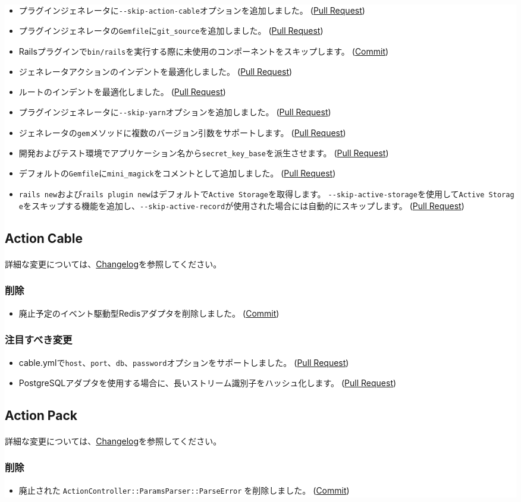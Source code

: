 *   プラグインジェネレータに`--skip-action-cable`オプションを追加しました。
    ([Pull Request](https://github.com/rails/rails/pull/30164))

*   プラグインジェネレータの`Gemfile`に`git_source`を追加しました。
    ([Pull Request](https://github.com/rails/rails/pull/30110))

*   Railsプラグインで`bin/rails`を実行する際に未使用のコンポーネントをスキップします。
    ([Commit](https://github.com/rails/rails/commit/62499cb6e088c3bc32a9396322c7473a17a28640))

*   ジェネレータアクションのインデントを最適化しました。
    ([Pull Request](https://github.com/rails/rails/pull/30166))

*   ルートのインデントを最適化しました。
    ([Pull Request](https://github.com/rails/rails/pull/30241))

*   プラグインジェネレータに`--skip-yarn`オプションを追加しました。
    ([Pull Request](https://github.com/rails/rails/pull/30238))

*   ジェネレータの`gem`メソッドに複数のバージョン引数をサポートします。
    ([Pull Request](https://github.com/rails/rails/pull/30323))

*   開発およびテスト環境でアプリケーション名から`secret_key_base`を派生させます。
    ([Pull Request](https://github.com/rails/rails/pull/30067))

*   デフォルトの`Gemfile`に`mini_magick`をコメントとして追加しました。
    ([Pull Request](https://github.com/rails/rails/pull/30633))

*   `rails new`および`rails plugin new`はデフォルトで`Active Storage`を取得します。
    `--skip-active-storage`を使用して`Active Storage`をスキップする機能を追加し、`--skip-active-record`が使用された場合には自動的にスキップします。
    ([Pull Request](https://github.com/rails/rails/pull/30101))

Action Cable
------------

詳細な変更については、[Changelog][action-cable]を参照してください。

### 削除

*   廃止予定のイベント駆動型Redisアダプタを削除しました。
    ([Commit](https://github.com/rails/rails/commit/48766e32d31651606b9f68a16015ad05c3b0de2c))

### 注目すべき変更

*   cable.ymlで`host`、`port`、`db`、`password`オプションをサポートしました。
    ([Pull Request](https://github.com/rails/rails/pull/29528))

*   PostgreSQLアダプタを使用する場合に、長いストリーム識別子をハッシュ化します。
    ([Pull Request](https://github.com/rails/rails/pull/29297))

Action Pack
-----------

詳細な変更については、[Changelog][action-pack]を参照してください。

[railties]: https://github.com/rails/rails/blob/master/railties/CHANGELOG.md
[action-cable]: https://github.com/rails/rails/blob/master/actioncable/CHANGELOG.md
[action-pack]: https://github.com/rails/rails/blob/master/actionpack/CHANGELOG.md
### 削除

*   廃止された `ActionController::ParamsParser::ParseError` を削除しました。
    ([Commit](https://github.com/rails/rails/commit/e16c765ac6dcff068ff2e5554d69ff345c003de1))


[action-view]: https://github.com/rails/rails/blob/master/actionview/CHANGELOG.md
[active-model]: https://github.com/rails/rails/blob/master/activemodel/CHANGELOG.md
[active-support]: https://github.com/rails/rails/blob/master/activesupport/CHANGELOG.md
[railties]:       https://github.com/rails/rails/blob/5-2-stable/railties/CHANGELOG.md
[action-pack]:    https://github.com/rails/rails/blob/5-2-stable/actionpack/CHANGELOG.md
[action-view]:    https://github.com/rails/rails/blob/5-2-stable/actionview/CHANGELOG.md
[action-mailer]:  https://github.com/rails/rails/blob/5-2-stable/actionmailer/CHANGELOG.md
[action-cable]:   https://github.com/rails/rails/blob/5-2-stable/actioncable/CHANGELOG.md
[active-record]:  https://github.com/rails/rails/blob/5-2-stable/activerecord/CHANGELOG.md
[active-model]:   https://github.com/rails/rails/blob/5-2-stable/activemodel/CHANGELOG.md
[active-job]:     https://github.com/rails/rails/blob/5-2-stable/activejob/CHANGELOG.md
[guides]:         https://github.com/rails/rails/blob/5-2-stable/guides/CHANGELOG.md
[active-support]: https://github.com/rails/rails/blob/5-2-stable/activesupport/CHANGELOG.md
